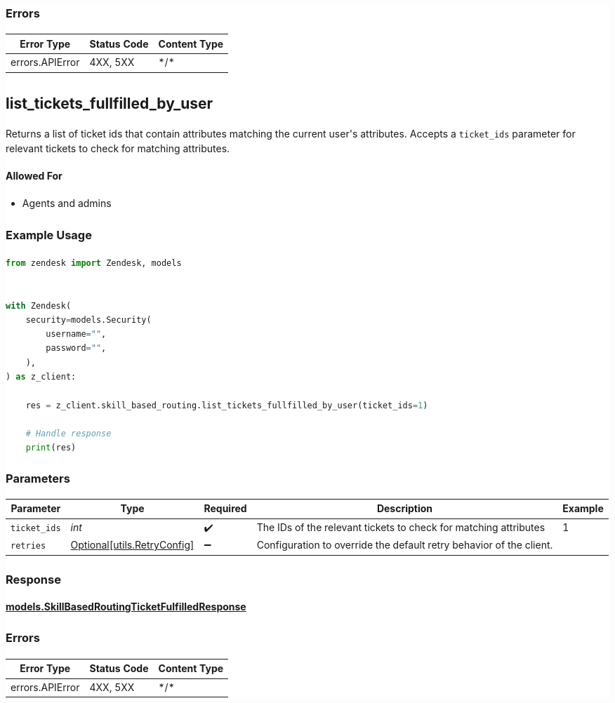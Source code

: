 ### Errors

| Error Type      | Status Code     | Content Type    |
| --------------- | --------------- | --------------- |
| errors.APIError | 4XX, 5XX        | \*/\*           |

## list_tickets_fullfilled_by_user

Returns a list of ticket ids that contain attributes matching the current user's attributes. Accepts a `ticket_ids` parameter for relevant tickets to check for matching attributes.

#### Allowed For

* Agents and admins


### Example Usage

```python
from zendesk import Zendesk, models


with Zendesk(
    security=models.Security(
        username="",
        password="",
    ),
) as z_client:

    res = z_client.skill_based_routing.list_tickets_fullfilled_by_user(ticket_ids=1)

    # Handle response
    print(res)

```

### Parameters

| Parameter                                                           | Type                                                                | Required                                                            | Description                                                         | Example                                                             |
| ------------------------------------------------------------------- | ------------------------------------------------------------------- | ------------------------------------------------------------------- | ------------------------------------------------------------------- | ------------------------------------------------------------------- |
| `ticket_ids`                                                        | *int*                                                               | :heavy_check_mark:                                                  | The IDs of the relevant tickets to check for matching attributes    | 1                                                                   |
| `retries`                                                           | [Optional[utils.RetryConfig]](../../models/utils/retryconfig.md)    | :heavy_minus_sign:                                                  | Configuration to override the default retry behavior of the client. |                                                                     |

### Response

**[models.SkillBasedRoutingTicketFulfilledResponse](../../models/skillbasedroutingticketfulfilledresponse.md)**

### Errors

| Error Type      | Status Code     | Content Type    |
| --------------- | --------------- | --------------- |
| errors.APIError | 4XX, 5XX        | \*/\*           |
